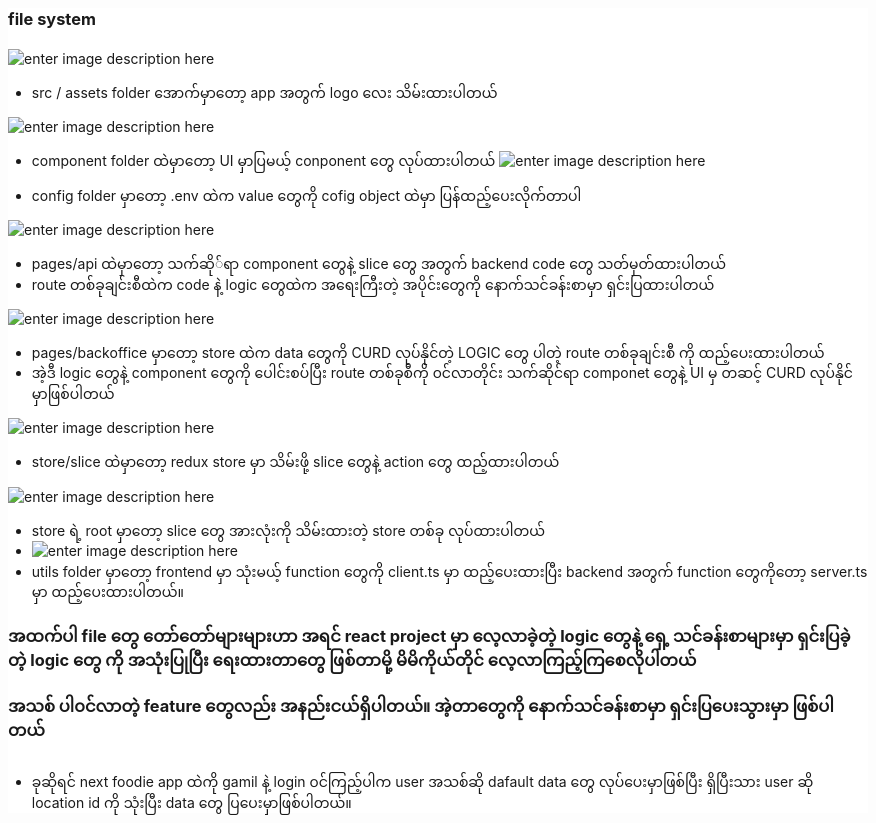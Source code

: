 ##
### file system
![enter image description here](https://cdn.discordapp.com/attachments/1076154921562411008/1131263215041511458/image.png)
- src / assets folder အောက်မှာတော့ app အတွက် logo လေး သိမ်းထားပါတယ်

![enter image description here](https://cdn.discordapp.com/attachments/1076154921562411008/1131263746505986128/image.png)
 - component folder ထဲမှာတော့ UI မှာပြမယ့် conponent တွေ လုပ်ထားပါတယ်
 ![enter image description here](https://cdn.discordapp.com/attachments/1076154921562411008/1131264337613434910/image.png)

- config folder မှာတော့ .env ထဲက value တွေကို cofig object ထဲမှာ ပြန်ထည့်ပေးလိုက်တာပါ

![enter image description here](https://cdn.discordapp.com/attachments/1076154921562411008/1131265756433231962/image.png)
- pages/api ထဲမှာတော့ သက်ဆို်ရာ component တွေနဲ့ slice တွေ အတွက် backend code တွေ သတ်မှတ်ထားပါတယ်
- route တစ်ခုချင်းစီထဲက code နဲ့ logic တွေထဲက အရေးကြီးတဲ့ အပိုင်းတွေကို နောက်သင်ခန်းစာမှာ ရှင်းပြထားပါတယ်

![enter image description here](https://cdn.discordapp.com/attachments/1076154921562411008/1131265944090587226/image.png)
- pages/backoffice မှာတော့ store ထဲက data တွေကို CURD လုပ်နိုင်တဲ့ LOGIC တွေ ပါတဲ့ route တစ်ခုချင်းစီ ကို ထည့်ပေးထားပါတယ် 
- အဲ့ဒီ logic တွေနဲ့ component တွေကို ပေါင်းစပ်ပြီး route တစ်ခုစီကို ၀င်လာတိုင်း သက်ဆိုင်ရာ componet တွေနဲ့ UI မှ တဆင့် CURD လုပ်နိုင်မှာဖြစ်ပါတယ်

![enter image description here](https://cdn.discordapp.com/attachments/1076154921562411008/1131266150609719376/image.png)
- store/slice ထဲမှာတော့ redux store မှာ သိမ်းဖို့ slice တွေနဲ့ action တွေ ထည့်ထားပါတယ်

![enter image description here](https://cdn.discordapp.com/attachments/1076154921562411008/1131266287306297466/image.png)
- store ရဲ့ root မှာတော့ slice တွေ အားလုံးကို သိမ်းထားတဲ့ store တစ်ခု လုပ်ထားပါတယ်
- ![enter image description here](https://cdn.discordapp.com/attachments/1076154921562411008/1131269433910902836/image.png)
- utils folder မှာတော့ frontend မှာ သုံးမယ့် function တွေကို client.ts မှာ ထည့်ပေးထားပြီး backend အတွက် function တွေကိုတော့ server.ts မှာ ထည့်ပေးထားပါတယ်။
### အထက်ပါ file တွေ တော်တော်များများဟာ အရင် react project မှာ လေ့လာခဲ့တဲ့ logic တွေနဲ့ ရှေ့ သင်ခန်းစာများမှာ ရှင်းပြခဲ့တဲ့ logic တွေ ကို အသုံးပြုပြီး ရေးထားတာတွေ ဖြစ်တာမို့ မိမိကိုယ်တိုင် လေ့လာကြည့်ကြစေလိုပါတယ်
### အသစ် ပါ၀င်လာတဲ့ feature တွေလည်း အနည်းငယ်ရှိပါတယ်။ အဲ့တာတွေကို နောက်သင်ခန်းစာမှာ ရှင်းပြပေးသွားမှာ ဖြစ်ပါတယ်
##
- ခုဆိုရင် next foodie app ထဲကို gamil နဲ့ login ၀င်ကြည့်ပါက user အသစ်ဆို dafault data တွေ လုပ်ပေးမှာဖြစ်ပြီး ရှိပြီးသား user ဆို location id ကို သုံးပြီး data တွေ ပြပေးမှာဖြစ်ပါတယ်။
